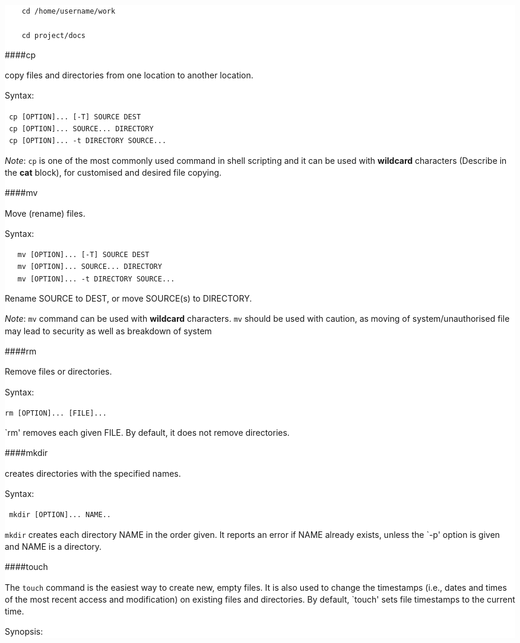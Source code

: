         cd /home/username/work
       
        cd project/docs

####cp

copy files and directories from one location to another location. 

Syntax:

     cp [OPTION]... [-T] SOURCE DEST
     cp [OPTION]... SOURCE... DIRECTORY
     cp [OPTION]... -t DIRECTORY SOURCE...

*Note*: `cp` is one of the most commonly used command in shell scripting and it can be used with **wildcard** characters (Describe in the **cat** block), for customised and desired file copying.

####mv

Move (rename) files.

Syntax:

       mv [OPTION]... [-T] SOURCE DEST
       mv [OPTION]... SOURCE... DIRECTORY
       mv [OPTION]... -t DIRECTORY SOURCE...

Rename SOURCE to DEST, or move SOURCE(s) to DIRECTORY.

*Note*: `mv` command can be used with **wildcard** characters. `mv` should be used with caution, as moving of system/unauthorised file may lead to security as well as breakdown of system

####rm

Remove files or directories. 

Syntax:

    rm [OPTION]... [FILE]...

`rm' removes each given FILE.  By default, it does not remove
directories. 

####mkdir

creates directories with the specified names. 

Syntax:

     mkdir [OPTION]... NAME..

`mkdir` creates each directory NAME in the order given.  It reports
an error if NAME already exists, unless the `-p' option is given and
NAME is a directory.

####touch

The `touch` command is the easiest way to create new, empty files. It is also used to change the timestamps (i.e., dates and times of the most recent access and modification) on existing files and directories. By default, `touch' sets file timestamps to the current time.

Synopsis:


[1]: http://git-scm.com 
[2]: http://git-scm.com/book/en/v2/Git-Commands-Getting-and-Creating-Projects#git-clone "Read more on www.git-scm.com"
[3]: http://git-scm.com/book/en/v2/Git-Commands-Sharing-and-Updating-Projects#git-pull "Read more on www.git-scm.com"
[4]: http://git-scm.com/book/en/v2/Git-Commands-Basic-Snapshotting#git-status "Read more on www.git-scm.com"
[5]: http://git-scm.com/book/en/v2/Git-Commands-Basic-Snapshotting#git-add "Read more on www.git-scm.com"
[6]: http://git-scm.com/book/en/v2/Git-Commands-Basic-Snapshotting#git-rm "Read more on www.git-scm.com"
[7]: http://git-scm.com/book/en/v2/Git-Commands-Basic-Snapshotting#git-commit "Read more on www.git-scm.com"
[8]: http://git-scm.com/book/en/v2/Git-Commands-Sharing-and-Updating-Projects#git-push "Read more on www.git-scm.com"
[9]: http://git-scm.com/book/en/v2/Git-Commands-Branching-and-Merging#git-checkout "Read more on www.git-scm.com"
[10]: http://git-scm.com/book/en/v2/Git-Commands-Branching-and-Merging#git-stash "Read more on www.git-scm.com"
[11]: http://git-scm.com/book/en/v2/Git-Commands-Basic-Snapshotting#git-clean "Read more on www.git-scm.com"
[12]: http://git-scm.com/book/en/v2/Git-Commands-Branching-and-Merging#git-branch "Read more on www.git-scm.com"
[13]: http://git-scm.com/book/en/v2/Git-Commands-Branching-and-Merging#git-branch "Read more on www.git-scm.com"